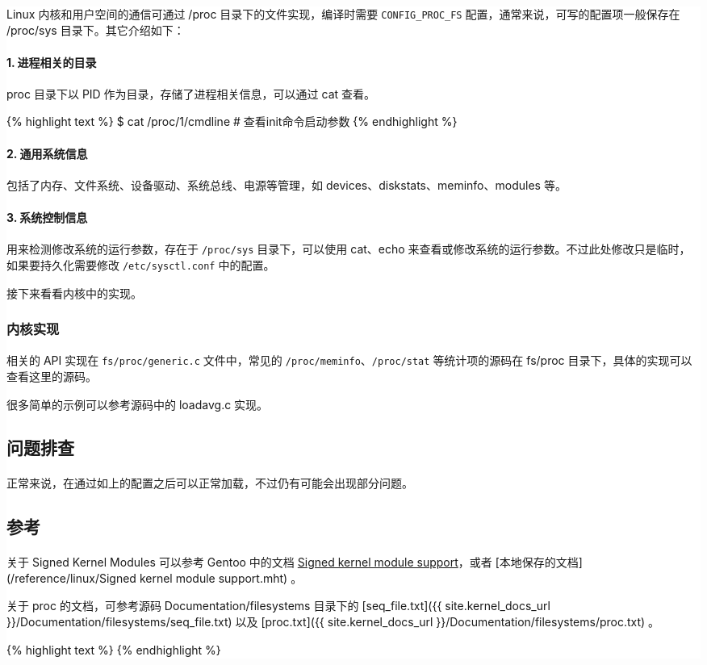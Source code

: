 Linux 内核和用户空间的通信可通过 /proc 目录下的文件实现，编译时需要 `CONFIG_PROC_FS` 配置，通常来说，可写的配置项一般保存在 /proc/sys 目录下。其它介绍如下：

#### 1. 进程相关的目录

proc 目录下以 PID 作为目录，存储了进程相关信息，可以通过 cat 查看。

{% highlight text %}
$ cat /proc/1/cmdline              # 查看init命令启动参数
{% endhighlight %}

#### 2. 通用系统信息

包括了内存、文件系统、设备驱动、系统总线、电源等管理，如 devices、diskstats、meminfo、modules 等。

#### 3. 系统控制信息

用来检测修改系统的运行参数，存在于 `/proc/sys` 目录下，可以使用 cat、echo 来查看或修改系统的运行参数。不过此处修改只是临时，如果要持久化需要修改 `/etc/sysctl.conf` 中的配置。

接下来看看内核中的实现。

### 内核实现

相关的 API 实现在 `fs/proc/generic.c` 文件中，常见的 `/proc/meminfo`、`/proc/stat` 等统计项的源码在 fs/proc 目录下，具体的实现可以查看这里的源码。

很多简单的示例可以参考源码中的 loadavg.c 实现。

## 问题排查

正常来说，在通过如上的配置之后可以正常加载，不过仍有可能会出现部分问题。

## 参考

关于 Signed Kernel Modules 可以参考 Gentoo 中的文档 [Signed kernel module support](https://wiki.gentoo.org/wiki/Signed_kernel_module_support)，或者 [本地保存的文档](/reference/linux/Signed kernel module support.mht) 。

关于 proc 的文档，可参考源码 Documentation/filesystems 目录下的 [seq_file.txt]({{ site.kernel_docs_url }}/Documentation/filesystems/seq_file.txt) 以及 [proc.txt]({{ site.kernel_docs_url }}/Documentation/filesystems/proc.txt) 。


{% highlight text %}
{% endhighlight %}

